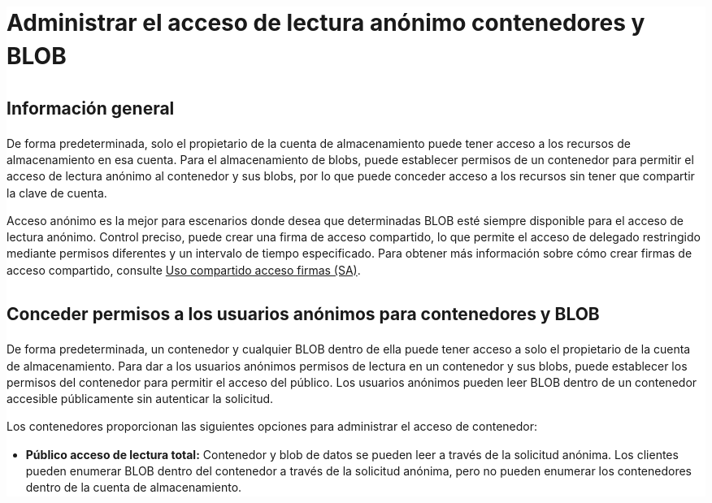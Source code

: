 <properties
    pageTitle="Administrar el acceso de lectura anónimo contenedores y BLOB | Microsoft Azure"
    description="Obtenga información sobre cómo hacer contenedores y BLOB disponibles para el acceso anónimo y cómo tener acceso a ellos mediante programación."
    services="storage"
    documentationCenter=""
    authors="tamram"
    manager="carmonm"
    editor="tysonn"/>

<tags
    ms.service="storage"
    ms.workload="storage"
    ms.tgt_pltfrm="na"
    ms.devlang="na"
    ms.topic="article"
    ms.date="10/18/2016"
    ms.author="tamram"/>

# <a name="manage-anonymous-read-access-to-containers-and-blobs"></a>Administrar el acceso de lectura anónimo contenedores y BLOB

## <a name="overview"></a>Información general

De forma predeterminada, solo el propietario de la cuenta de almacenamiento puede tener acceso a los recursos de almacenamiento en esa cuenta. Para el almacenamiento de blobs, puede establecer permisos de un contenedor para permitir el acceso de lectura anónimo al contenedor y sus blobs, por lo que puede conceder acceso a los recursos sin tener que compartir la clave de cuenta.

Acceso anónimo es la mejor para escenarios donde desea que determinadas BLOB esté siempre disponible para el acceso de lectura anónimo. Control preciso, puede crear una firma de acceso compartido, lo que permite el acceso de delegado restringido mediante permisos diferentes y un intervalo de tiempo especificado. Para obtener más información sobre cómo crear firmas de acceso compartido, consulte [Uso compartido acceso firmas (SA)](storage-dotnet-shared-access-signature-part-1.md).

## <a name="grant-anonymous-users-permissions-to-containers-and-blobs"></a>Conceder permisos a los usuarios anónimos para contenedores y BLOB

De forma predeterminada, un contenedor y cualquier BLOB dentro de ella puede tener acceso a solo el propietario de la cuenta de almacenamiento. Para dar a los usuarios anónimos permisos de lectura en un contenedor y sus blobs, puede establecer los permisos del contenedor para permitir el acceso del público. Los usuarios anónimos pueden leer BLOB dentro de un contenedor accesible públicamente sin autenticar la solicitud.

Los contenedores proporcionan las siguientes opciones para administrar el acceso de contenedor:

- **Público acceso de lectura total:** Contenedor y blob de datos se pueden leer a través de la solicitud anónima. Los clientes pueden enumerar BLOB dentro del contenedor a través de la solicitud anónima, pero no pueden enumerar los contenedores dentro de la cuenta de almacenamiento.
